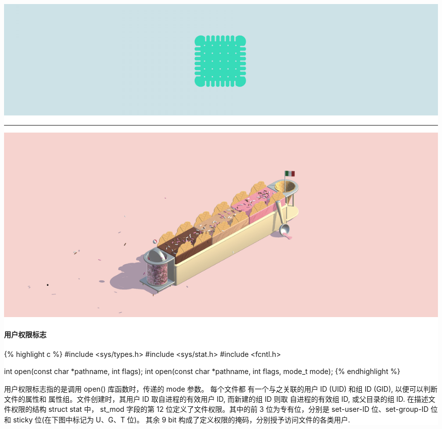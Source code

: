 ![](/assets/PDB/BiscuitOS/kernel/IND000100.png)

----------------------------------

<span id="A11"></span>

![](/assets/PDB/BiscuitOS/kernel/IND00000I.jpg)

#### 用户权限标志

{% highlight c %}
#include <sys/types.h>
#include <sys/stat.h>
#include <fcntl.h>

int open(const char *pathname, int flags);
int open(const char *pathname, int flags, mode_t mode);
{% endhighlight %}

用户权限标志指的是调用 open() 库函数时，传递的 mode 参数。 每个文件都
有一个与之关联的用户 ID (UID) 和组 ID (GID), 以便可以判断文件的属性和
属性组。文件创建时，其用户 ID 取自进程的有效用户 ID, 而新建的组 ID 则取
自进程的有效组 ID, 或父目录的组 ID. 在描述文件权限的结构 struct stat 中，
st_mod 字段的第 12 位定义了文件权限。其中的前 3 位为专有位，分别是 
set-user-ID 位、set-group-ID 位和 sticky 位(在下图中标记为 U、G、T 位)。
其余 9 bit 构成了定义权限的掩码，分别授予访问文件的各类用户.
